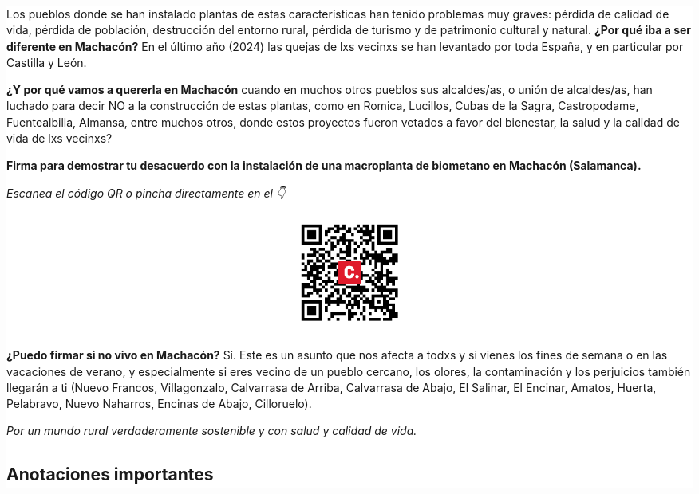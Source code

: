Los pueblos donde se han instalado plantas de estas características han tenido problemas muy graves: pérdida de calidad de vida, pérdida de población, destrucción del entorno rural, pérdida de turismo y de patrimonio cultural y natural. **¿Por qué iba a ser diferente en Machacón?** En el último año (2024) las quejas de lxs vecinxs se han levantado por toda España, y en particular por Castilla y León.

**¿Y por qué vamos a quererla en Machacón** cuando en muchos otros pueblos sus alcaldes/as, o unión de alcaldes/as, han luchado para decir NO a la construcción de estas plantas, como en Romica, Lucillos, Cubas de la Sagra, Castropodame, Fuentealbilla, Almansa, entre muchos otros, donde estos proyectos fueron vetados a favor del bienestar, la salud y la calidad de vida de lxs vecinxs?

**Firma para demostrar tu desacuerdo con la instalación de una macroplanta de biometano en Machacón (Salamanca).**

*Escanea el código QR o pincha directamente en el 👇*

<p style="text-align:center;"><a href="https://www.change.org/stopbiogasmachacon"><img src="assets/images/codigo-qr-de-la-peticion.png" alt="QR peticion" style="width:150px;height:150px;"></a></p>

**¿Puedo firmar si no vivo en Machacón?** Sí. Este es un asunto que nos afecta a todxs y si vienes los fines de semana o en las vacaciones de verano, y especialmente si eres vecino de un pueblo cercano, los olores, la contaminación y los perjuicios también llegarán a ti (Nuevo Francos, Villagonzalo, Calvarrasa de Arriba, Calvarrasa de Abajo, El Salinar, El Encinar, Amatos, Huerta, Pelabravo, Nuevo Naharros, Encinas de Abajo, Cilloruelo).

*Por un mundo rural verdaderamente sostenible y con salud y calidad de vida.*

## Anotaciones importantes
